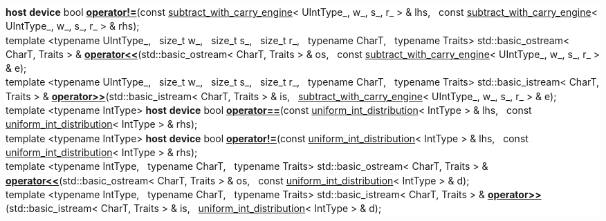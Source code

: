<span>__host__ __device__ bool </span><span><b><a href="{{ site.baseurl }}/api/groups/group__random__number__engine__templates.html#function-operator!=">operator!=</a></b>(const <a href="{{ site.baseurl }}/api/classes/classthrust_1_1random_1_1subtract__with__carry__engine.html">subtract_with_carry_engine</a>< UIntType_, w_, s_, r_ > & lhs,</span>
<span>&nbsp;&nbsp;const <a href="{{ site.baseurl }}/api/classes/classthrust_1_1random_1_1subtract__with__carry__engine.html">subtract_with_carry_engine</a>< UIntType_, w_, s_, r_ > & rhs);</span>
<br>
<span>template &lt;typename UIntType_,</span>
<span>&nbsp;&nbsp;size_t w_,</span>
<span>&nbsp;&nbsp;size_t s_,</span>
<span>&nbsp;&nbsp;size_t r_,</span>
<span>&nbsp;&nbsp;typename CharT,</span>
<span>&nbsp;&nbsp;typename Traits&gt;</span>
<span>std::basic_ostream< CharT, Traits > & </span><span><b><a href="{{ site.baseurl }}/api/groups/group__random__number__engine__templates.html#function-operator<<">operator&lt;&lt;</a></b>(std::basic_ostream< CharT, Traits > & os,</span>
<span>&nbsp;&nbsp;const <a href="{{ site.baseurl }}/api/classes/classthrust_1_1random_1_1subtract__with__carry__engine.html">subtract_with_carry_engine</a>< UIntType_, w_, s_, r_ > & e);</span>
<br>
<span>template &lt;typename UIntType_,</span>
<span>&nbsp;&nbsp;size_t w_,</span>
<span>&nbsp;&nbsp;size_t s_,</span>
<span>&nbsp;&nbsp;size_t r_,</span>
<span>&nbsp;&nbsp;typename CharT,</span>
<span>&nbsp;&nbsp;typename Traits&gt;</span>
<span>std::basic_istream< CharT, Traits > & </span><span><b><a href="{{ site.baseurl }}/api/groups/group__random__number__engine__templates.html#function-operator>>">operator&gt;&gt;</a></b>(std::basic_istream< CharT, Traits > & is,</span>
<span>&nbsp;&nbsp;<a href="{{ site.baseurl }}/api/classes/classthrust_1_1random_1_1subtract__with__carry__engine.html">subtract_with_carry_engine</a>< UIntType_, w_, s_, r_ > & e);</span>
<br>
<span>template &lt;typename IntType&gt;</span>
<span>__host__ __device__ bool </span><span><b><a href="{{ site.baseurl }}/api/groups/group__random__number__distributions.html#function-operator==">operator==</a></b>(const <a href="{{ site.baseurl }}/api/classes/classthrust_1_1random_1_1uniform__int__distribution.html">uniform_int_distribution</a>< IntType > & lhs,</span>
<span>&nbsp;&nbsp;const <a href="{{ site.baseurl }}/api/classes/classthrust_1_1random_1_1uniform__int__distribution.html">uniform_int_distribution</a>< IntType > & rhs);</span>
<br>
<span>template &lt;typename IntType&gt;</span>
<span>__host__ __device__ bool </span><span><b><a href="{{ site.baseurl }}/api/groups/group__random__number__distributions.html#function-operator!=">operator!=</a></b>(const <a href="{{ site.baseurl }}/api/classes/classthrust_1_1random_1_1uniform__int__distribution.html">uniform_int_distribution</a>< IntType > & lhs,</span>
<span>&nbsp;&nbsp;const <a href="{{ site.baseurl }}/api/classes/classthrust_1_1random_1_1uniform__int__distribution.html">uniform_int_distribution</a>< IntType > & rhs);</span>
<br>
<span>template &lt;typename IntType,</span>
<span>&nbsp;&nbsp;typename CharT,</span>
<span>&nbsp;&nbsp;typename Traits&gt;</span>
<span>std::basic_ostream< CharT, Traits > & </span><span><b><a href="{{ site.baseurl }}/api/groups/group__random__number__distributions.html#function-operator<<">operator&lt;&lt;</a></b>(std::basic_ostream< CharT, Traits > & os,</span>
<span>&nbsp;&nbsp;const <a href="{{ site.baseurl }}/api/classes/classthrust_1_1random_1_1uniform__int__distribution.html">uniform_int_distribution</a>< IntType > & d);</span>
<br>
<span>template &lt;typename IntType,</span>
<span>&nbsp;&nbsp;typename CharT,</span>
<span>&nbsp;&nbsp;typename Traits&gt;</span>
<span>std::basic_istream< CharT, Traits > & </span><span><b><a href="{{ site.baseurl }}/api/groups/group__random__number__distributions.html#function-operator>>">operator&gt;&gt;</a></b>(std::basic_istream< CharT, Traits > & is,</span>
<span>&nbsp;&nbsp;<a href="{{ site.baseurl }}/api/classes/classthrust_1_1random_1_1uniform__int__distribution.html">uniform_int_distribution</a>< IntType > & d);</span>